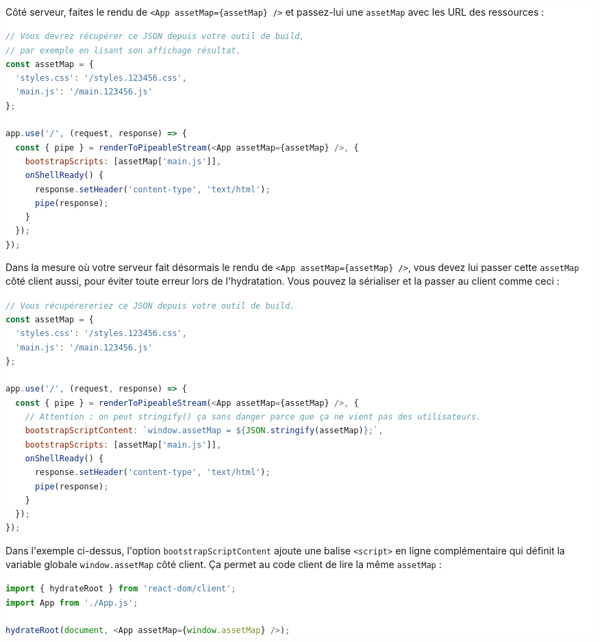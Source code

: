 Côté serveur, faites le rendu de `<App assetMap={assetMap} />` et passez-lui une `assetMap` avec les URL des ressources :

```js {1-6,9-10}
// Vous devrez récupérer ce JSON depuis votre outil de build,
// par exemple en lisant son affichage résultat.
const assetMap = {
  'styles.css': '/styles.123456.css',
  'main.js': '/main.123456.js'
};

app.use('/', (request, response) => {
  const { pipe } = renderToPipeableStream(<App assetMap={assetMap} />, {
    bootstrapScripts: [assetMap['main.js']],
    onShellReady() {
      response.setHeader('content-type', 'text/html');
      pipe(response);
    }
  });
});
```

Dans la mesure où votre serveur fait désormais le rendu de `<App assetMap={assetMap} />`, vous devez lui passer cette `assetMap` côté client aussi, pour éviter toute erreur lors de l'hydratation. Vous pouvez la sérialiser et la passer au client comme ceci :

```js {9-10}
// Vous récupérereriez ce JSON depuis votre outil de build.
const assetMap = {
  'styles.css': '/styles.123456.css',
  'main.js': '/main.123456.js'
};

app.use('/', (request, response) => {
  const { pipe } = renderToPipeableStream(<App assetMap={assetMap} />, {
    // Attention : on peut stringify() ça sans danger parce que ça ne vient pas des utilisateurs.
    bootstrapScriptContent: `window.assetMap = ${JSON.stringify(assetMap)};`,
    bootstrapScripts: [assetMap['main.js']],
    onShellReady() {
      response.setHeader('content-type', 'text/html');
      pipe(response);
    }
  });
});
```

Dans l'exemple ci-dessus, l'option `bootstrapScriptContent` ajoute une balise `<script>` en ligne complémentaire qui définit la variable globale `window.assetMap` côté client. Ça permet au code client de lire la même `assetMap` :

```js {4}
import { hydrateRoot } from 'react-dom/client';
import App from './App.js';

hydrateRoot(document, <App assetMap={window.assetMap} />);
```
